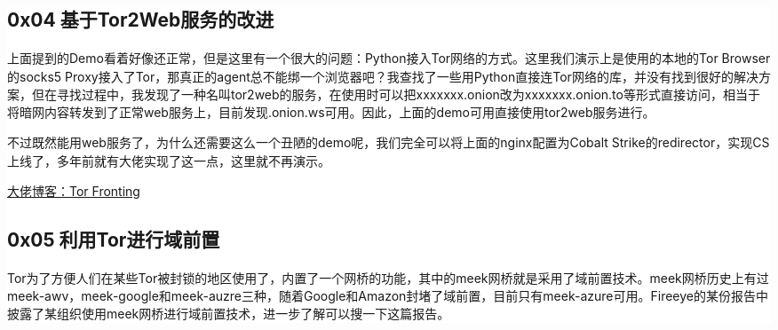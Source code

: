 

## 0x04 基于Tor2Web服务的改进

上面提到的Demo看着好像还正常，但是这里有一个很大的问题：Python接入Tor网络的方式。这里我们演示上是使用的本地的Tor Browser的socks5 Proxy接入了Tor，那真正的agent总不能绑一个浏览器吧？我查找了一些用Python直接连Tor网络的库，并没有找到很好的解决方案，但在寻找过程中，我发现了一种名叫tor2web的服务，在使用时可以把xxxxxxx.onion改为xxxxxxx.onion.to等形式直接访问，相当于将暗网内容转发到了正常web服务上，目前发现.onion.ws可用。因此，上面的demo可用直接使用tor2web服务进行。

不过既然能用web服务了，为什么还需要这么一个丑陋的demo呢，我们完全可以将上面的nginx配置为Cobalt Strike的redirector，实现CS上线了，多年前就有大佬实现了这一点，这里就不再演示。

[大佬博客：Tor Fronting](https://evi1cg.me/archives/Tor_Fronting.html)

## 0x05 利用Tor进行域前置

Tor为了方便人们在某些Tor被封锁的地区使用了，内置了一个网桥的功能，其中的meek网桥就是采用了域前置技术。meek网桥历史上有过meek-awv，meek-google和meek-auzre三种，随着Google和Amazon封堵了域前置，目前只有meek-azure可用。Fireeye的某份报告中披露了某组织使用meek网桥进行域前置技术，进一步了解可以搜一下这篇报告。

